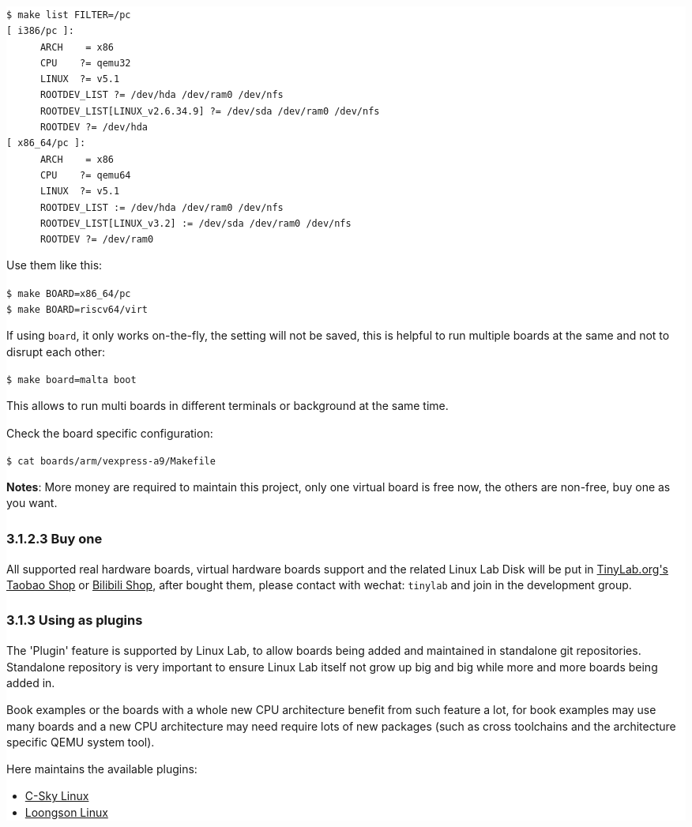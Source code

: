 
    $ make list FILTER=/pc
    [ i386/pc ]:
          ARCH    = x86
          CPU    ?= qemu32
          LINUX  ?= v5.1
          ROOTDEV_LIST ?= /dev/hda /dev/ram0 /dev/nfs
          ROOTDEV_LIST[LINUX_v2.6.34.9] ?= /dev/sda /dev/ram0 /dev/nfs
          ROOTDEV ?= /dev/hda
    [ x86_64/pc ]:
          ARCH    = x86
          CPU    ?= qemu64
          LINUX  ?= v5.1
          ROOTDEV_LIST := /dev/hda /dev/ram0 /dev/nfs
          ROOTDEV_LIST[LINUX_v3.2] := /dev/sda /dev/ram0 /dev/nfs
          ROOTDEV ?= /dev/ram0

Use them like this:

    $ make BOARD=x86_64/pc
    $ make BOARD=riscv64/virt

If using `board`, it only works on-the-fly, the setting will not be saved, this is helpful to run multiple boards at the same and not to disrupt each other:

    $ make board=malta boot

This allows to run multi boards in different terminals or background at the same time.

Check the board specific configuration:

    $ cat boards/arm/vexpress-a9/Makefile

**Notes**: More money are required to maintain this project, only one virtual board is free now, the others are non-free, buy one as you want.

### 3.1.2.3 Buy one

All supported real hardware boards, virtual hardware boards support and the related Linux Lab Disk will be put in [TinyLab.org's Taobao Shop][024] or [Bilibili Shop][025], after bought them, please contact with wechat: `tinylab` and join in the development group.

### 3.1.3 Using as plugins

The 'Plugin' feature is supported by Linux Lab, to allow boards being added and maintained in standalone git repositories. Standalone repository is very important to ensure Linux Lab itself not grow up big and big while more and more boards being added in.

Book examples or the boards with a whole new CPU architecture benefit from such feature a lot, for book examples may use many boards and a new CPU architecture may need require lots of new packages (such as cross toolchains and the architecture specific QEMU system tool).

Here maintains the available plugins:

- [C-Sky Linux][013]
- [Loongson Linux][012]


[001]: https://gitee.com/tinylab/linux-lab/blob/master/doc/install/arch-docker.md
[002]: https://gitee.com/tinylab/linux-lab/blob/master/doc/install/manjaro-docker.md
[003]: https://gitee.com/tinylab/linux-lab/blob/master/doc/install/ubuntu-docker.md
[004]: http://gitee.com/tinylab/linux-0.11-lab
[005]: http://loongson.cn/
[006]: https://cctalk.com/m/group/89507527
[007]: https://docs.docker.com
[008]: https://docs.docker.com/config/daemon/
[009]: https://docs.docker.com/storage/storagedriver/select-storage-driver/
[010]: https://elinux.org/Work_on_Tiny_Linux_Kernel
[011]: https://get.daocloud.io/toolbox/
[012]: https://gitee.com/loongsonlab/loongson
[013]: https://gitee.com/tinylab/csky
[014]: https://gitee.com/tinylab/linux-lab/issues/I49VV9
[015]: https://github.com/lazyparser
[016]: https://github.com/tinyclub/linux-lab/issues/5
[017]: https://git-scm.com/downloads
[018]: https://help.aliyun.com/document_detail/60750.html
[019]: http://showdesk.io/post
[020]: https://lug.ustc.edu.cn/wiki/mirrors/help/docker
[021]: https://lwn.net/images/conf/rtlws-2011/proc/Yong.pdf
[022]: https://m.cctalk.com/inst/sh8qtdag
[023]: https://shop155917374.taobao.com
[024]: https://shop155917374.taobao.com/
[025]: https://space.bilibili.com/687228362/channel/detail?cid=152574
[026]: https://store.docker.com/search?type=edition&offering=community
[027]: https://summer.iscas.ac.cn
[028]: https://tinylab.org/cloud-lab
[029]: https://tinylab.org/linux-lab-disk
[030]: https://tinylab.org/pdfs/linux-lab-loongson-manual-v0.2.pdf
[031]: https://tinylab.org/pdfs/linux-lab-v0.8-manual-en.pdf
[032]: https://tinylab.org/pdfs/linux-lab-v0.9-manual-en.pdf
[033]: https://tinylab.org/pdfs/linux-lab-v1.0-manual-en.pdf
[034]: https://wiki.qemu.org/Documentation/9psetup
[035]: https://www.cctalk.com/m/group/88089283
[036]: https://www.cctalk.com/m/group/88948325
[037]: https://www.cctalk.com/m/group/89626746
[038]: https://www.cctalk.com/m/group/89715946
[040]: http://www.kernel.org
[041]: https://tinylab.org/why-linux-lab
[042]: https://tinylab.org/why-linux-lab-v2
[043]: http://showdesk.io/2017-03-11-14-16-15-linux-lab-usage-00-01-02/
[044]: https://tinylab.org
[045]: https://gitee.com/tinylab/microbench
[046]: https://gitee.com/tinylab/openhw-lab
[047]: https://gitee.com/tinylab/pwn-lab
[048]: https://tinylab.org/riscv-linux
[049]: https://tinylab.org/summer2022
[050]: https://tinylab.org/pdfs/linux-lab-v1.1-manual-en.pdf
[051]: https://www.cctalk.com/m/group/90483396
[052]: https://www.cctalk.com/m/group/90251209
[053]: https://tinylab.org/pdfs/linux-lab-v1.2-manual-en.pdf
[054]: https://tinylab.org/pdfs/linux-lab-v1.3-manual-en.pdf
[055]: https://tinylab.org/tiny-riscv-box
[056]: https://tinylab.org/pdfs/linux-lab-v1.4-manual-en.pdf